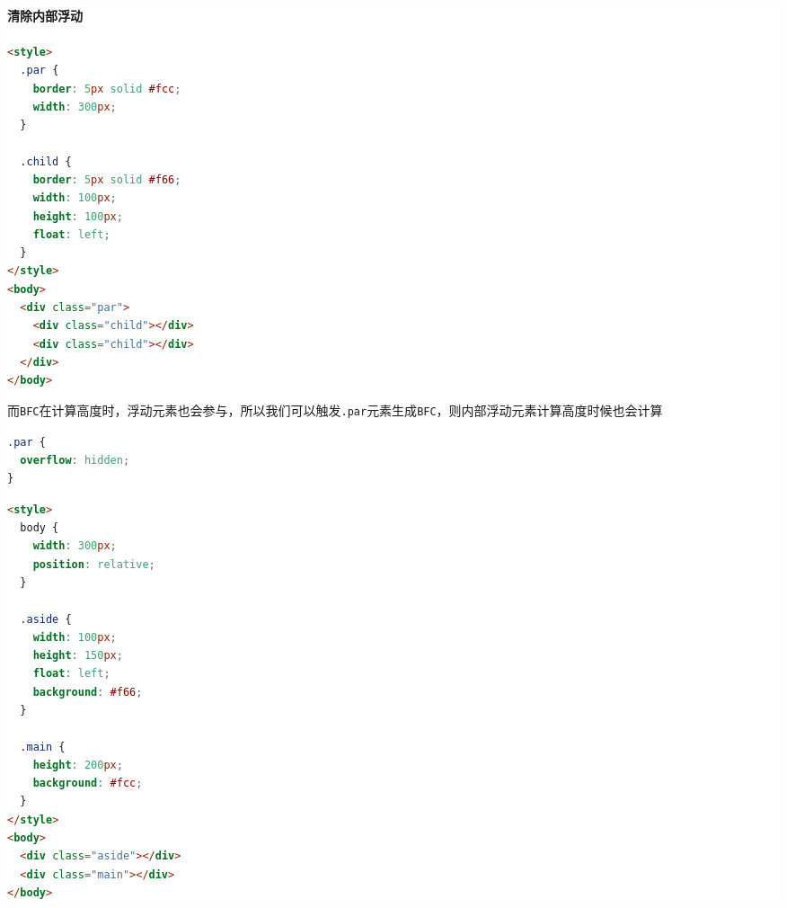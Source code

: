 #### 清除内部浮动

```html
<style>
  .par {
    border: 5px solid #fcc;
    width: 300px;
  }

  .child {
    border: 5px solid #f66;
    width: 100px;
    height: 100px;
    float: left;
  }
</style>
<body>
  <div class="par">
    <div class="child"></div>
    <div class="child"></div>
  </div>
</body>
```

而`BFC`在计算高度时，浮动元素也会参与，所以我们可以触发`.par`元素生成`BFC`，则内部浮动元素计算高度时候也会计算

```css
.par {
  overflow: hidden;
}
```

```html
<style>
  body {
    width: 300px;
    position: relative;
  }

  .aside {
    width: 100px;
    height: 150px;
    float: left;
    background: #f66;
  }

  .main {
    height: 200px;
    background: #fcc;
  }
</style>
<body>
  <div class="aside"></div>
  <div class="main"></div>
</body>
```
